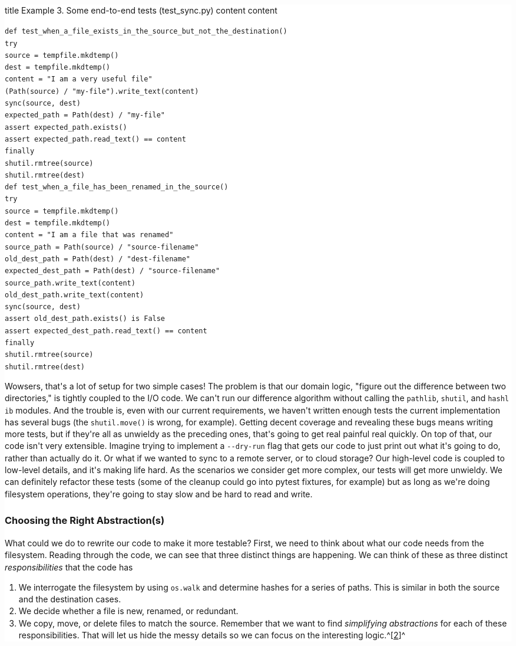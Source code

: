 title
Example 3. Some end-to-end tests (test_sync.py)
content
content
``` highlight
def test_when_a_file_exists_in_the_source_but_not_the_destination()
try
source = tempfile.mkdtemp()
dest = tempfile.mkdtemp()
content = "I am a very useful file"
(Path(source) / "my-file").write_text(content)
sync(source, dest)
expected_path = Path(dest) / "my-file"
assert expected_path.exists()
assert expected_path.read_text() == content
finally
shutil.rmtree(source)
shutil.rmtree(dest)
def test_when_a_file_has_been_renamed_in_the_source()
try
source = tempfile.mkdtemp()
dest = tempfile.mkdtemp()
content = "I am a file that was renamed"
source_path = Path(source) / "source-filename"
old_dest_path = Path(dest) / "dest-filename"
expected_dest_path = Path(dest) / "source-filename"
source_path.write_text(content)
old_dest_path.write_text(content)
sync(source, dest)
assert old_dest_path.exists() is False
assert expected_dest_path.read_text() == content
finally
shutil.rmtree(source)
shutil.rmtree(dest)
```
Wowsers, that's a lot of setup for two simple cases! The problem is that our domain logic, \"figure out the difference between two directories,\" is tightly coupled to the I/O code. We can't run our difference algorithm without calling the `pathlib`, `shutil`, and `hashlib` modules.
And the trouble is, even with our current requirements, we haven't written enough tests the current implementation has several bugs (the `shutil.move()` is wrong, for example). Getting decent coverage and revealing these bugs means writing more tests, but if they're all as unwieldy as the preceding ones, that's going to get real painful real quickly.
On top of that, our code isn't very extensible. Imagine trying to implement a `--dry-run` flag that gets our code to just print out what it's going to do, rather than actually do it. Or what if we wanted to sync to a remote server, or to cloud storage?
Our high-level code is coupled to low-level details, and it's making life hard. As the scenarios we consider get more complex, our tests will get more unwieldy. We can definitely refactor these tests (some of the cleanup could go into pytest fixtures, for example) but as long as we're doing filesystem operations, they're going to stay slow and be hard to read and write.
### Choosing the Right Abstraction(s)
What could we do to rewrite our code to make it more testable?
First, we need to think about what our code needs from the filesystem. Reading through the code, we can see that three distinct things are happening. We can think of these as three distinct *responsibilities* that the code has
1.  We interrogate the filesystem by using `os.walk` and determine hashes for a series of paths. This is similar in both the source and the destination cases.
2.  We decide whether a file is new, renamed, or redundant.
3.  We copy, move, or delete files to match the source.
Remember that we want to find *simplifying abstractions* for each of these responsibilities. That will let us hide the messy details so we can focus on the interesting logic.^\[[2](#_footnotedef_2 "View footnote.")\]^